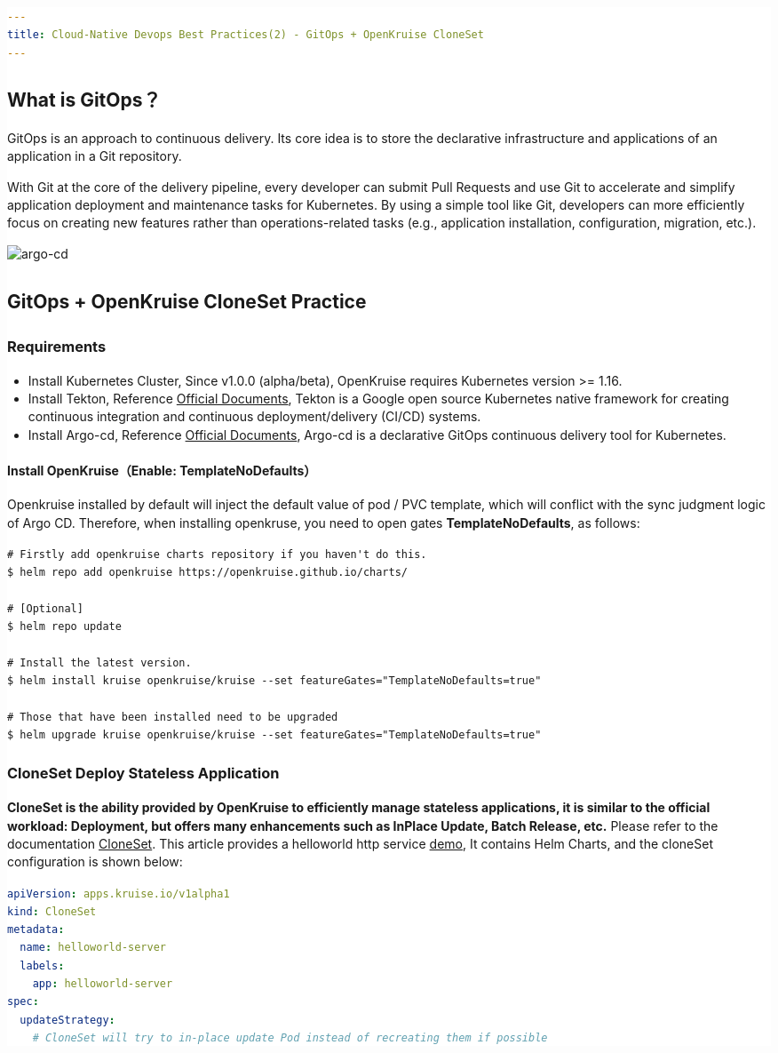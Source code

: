 ```yaml
---
title: Cloud-Native Devops Best Practices(2) - GitOps + OpenKruise CloneSet
---
```


## What is GitOps？
GitOps is an approach to continuous delivery. Its core idea is to store the declarative infrastructure and applications of an application in a Git repository.

With Git at the core of the delivery pipeline, every developer can submit Pull Requests and use Git to accelerate and simplify application deployment and maintenance tasks for Kubernetes. By using a simple tool like Git, developers can more efficiently focus on creating new features rather than operations-related tasks (e.g., application installation, configuration, migration, etc.).

![argo-cd](/img/docs/best-practices/argocd.jpeg)

## GitOps + OpenKruise CloneSet Practice
### Requirements
- Install Kubernetes Cluster, Since v1.0.0 (alpha/beta), OpenKruise requires Kubernetes version >= 1.16.
- Install Tekton, Reference [Official Documents](https://tekton.dev/docs/getting-started/),
Tekton is a Google open source Kubernetes native framework for creating continuous integration and continuous deployment/delivery (CI/CD) systems.
- Install Argo-cd, Reference [Official Documents](https://argo-cd.readthedocs.io/en/stable/getting_started/), Argo-cd is a declarative GitOps continuous delivery tool for Kubernetes.

#### Install OpenKruise（Enable: TemplateNoDefaults）
Openkruise installed by default will inject the default value of pod / PVC template, which will conflict with the sync judgment logic of Argo CD.
Therefore, when installing openkruse, you need to open gates **TemplateNoDefaults**, as follows:
```
# Firstly add openkruise charts repository if you haven't do this.
$ helm repo add openkruise https://openkruise.github.io/charts/

# [Optional]
$ helm repo update

# Install the latest version.
$ helm install kruise openkruise/kruise --set featureGates="TemplateNoDefaults=true"

# Those that have been installed need to be upgraded
$ helm upgrade kruise openkruise/kruise --set featureGates="TemplateNoDefaults=true"
```

### CloneSet Deploy Stateless Application
**CloneSet is the ability provided by OpenKruise to efficiently manage stateless applications, it is similar to the official workload: Deployment,
but offers many enhancements such as InPlace Update, Batch Release, etc.** Please refer to the documentation [CloneSet](https://openkruise.io/docs/user-manuals/cloneset).
This article provides a helloworld http service [demo](https://github.com/zmberg/samples/tree/hello_world/helloworld), It contains Helm Charts, and the cloneSet configuration is shown below:
```yaml
apiVersion: apps.kruise.io/v1alpha1
kind: CloneSet
metadata:
  name: helloworld-server
  labels:
    app: helloworld-server
spec:
  updateStrategy:
    # CloneSet will try to in-place update Pod instead of recreating them if possible
```